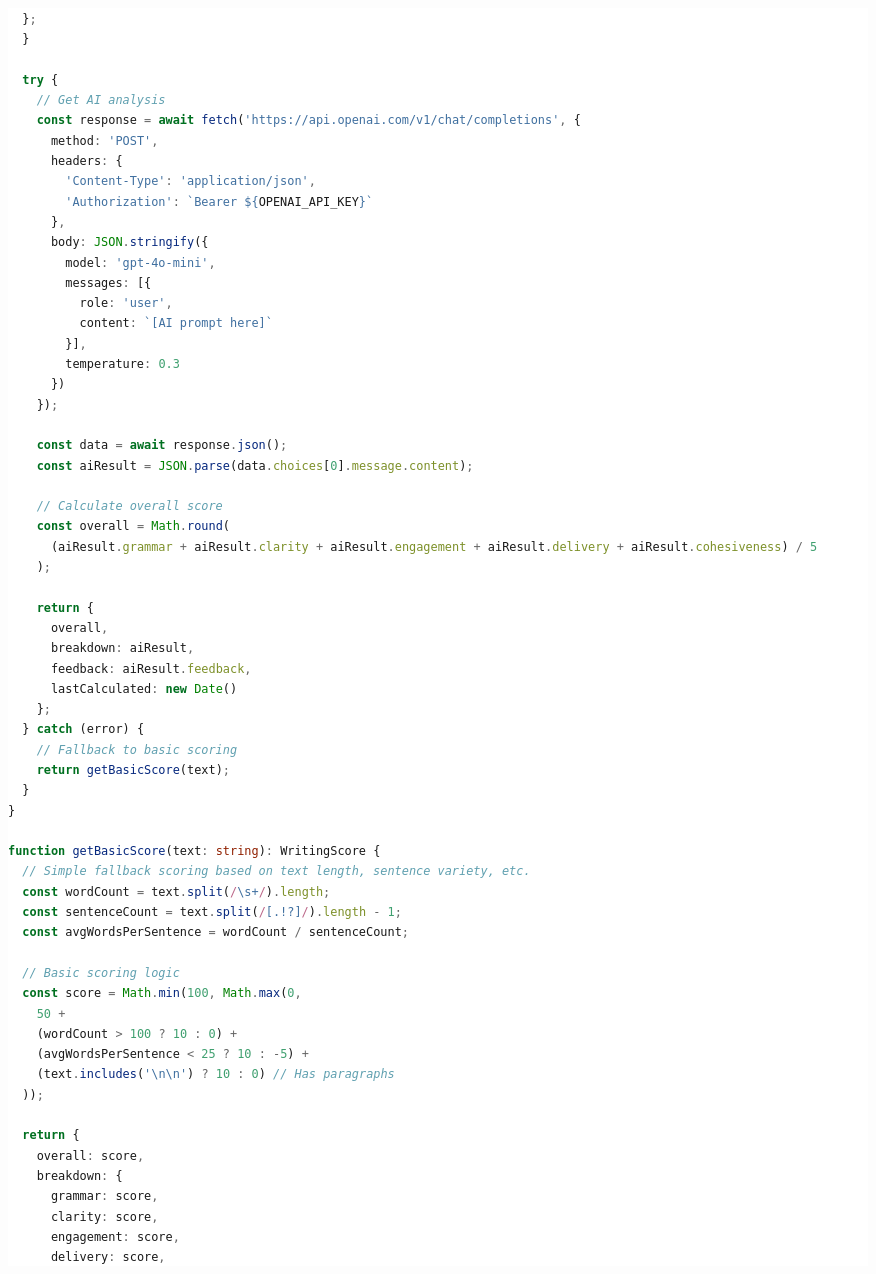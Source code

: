 ```typescript
  };
  }

  try {
    // Get AI analysis
    const response = await fetch('https://api.openai.com/v1/chat/completions', {
      method: 'POST',
      headers: {
        'Content-Type': 'application/json',
        'Authorization': `Bearer ${OPENAI_API_KEY}`
      },
      body: JSON.stringify({
        model: 'gpt-4o-mini',
        messages: [{
          role: 'user',
          content: `[AI prompt here]`
        }],
        temperature: 0.3
      })
    });

    const data = await response.json();
    const aiResult = JSON.parse(data.choices[0].message.content);
    
    // Calculate overall score
    const overall = Math.round(
      (aiResult.grammar + aiResult.clarity + aiResult.engagement + aiResult.delivery + aiResult.cohesiveness) / 5
    );

    return {
      overall,
      breakdown: aiResult,
      feedback: aiResult.feedback,
      lastCalculated: new Date()
    };
  } catch (error) {
    // Fallback to basic scoring
    return getBasicScore(text);
  }
}

function getBasicScore(text: string): WritingScore {
  // Simple fallback scoring based on text length, sentence variety, etc.
  const wordCount = text.split(/\s+/).length;
  const sentenceCount = text.split(/[.!?]/).length - 1;
  const avgWordsPerSentence = wordCount / sentenceCount;
  
  // Basic scoring logic
  const score = Math.min(100, Math.max(0, 
    50 + 
    (wordCount > 100 ? 10 : 0) +
    (avgWordsPerSentence < 25 ? 10 : -5) +
    (text.includes('\n\n') ? 10 : 0) // Has paragraphs
  ));

  return {
    overall: score,
    breakdown: {
      grammar: score,
      clarity: score,
      engagement: score,
      delivery: score,
```